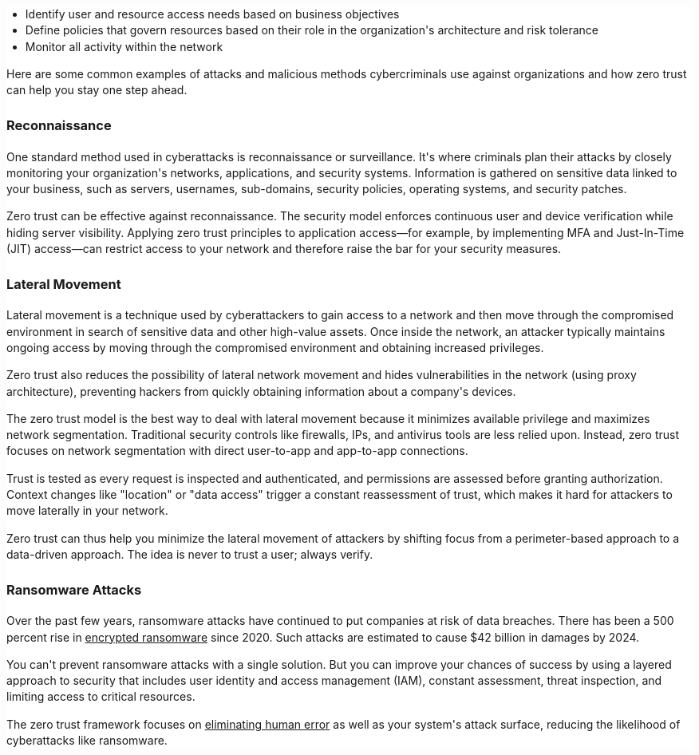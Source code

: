 * Identify user and resource access needs based on business objectives
* Define policies that govern resources based on their role in the organization's architecture and risk tolerance
* Monitor all activity within the network

Here are some common examples of attacks and malicious methods cybercriminals use against organizations and how zero trust can help you stay one step ahead.

### Reconnaissance

One standard method used in cyberattacks is reconnaissance or surveillance. It's where criminals plan their attacks by closely monitoring your organization's networks, applications, and security systems. Information is gathered on sensitive data linked to your business, such as servers, usernames, sub-domains, security policies, operating systems, and security patches.

Zero trust can be effective against reconnaissance. The security model enforces continuous user and device verification while hiding server visibility. Applying zero trust principles to application access—for example, by implementing MFA and Just-In-Time (JIT) access—can restrict access to your network and therefore raise the bar for your security measures.

### Lateral Movement

Lateral movement is a technique used by cyberattackers to gain access to a network and then move through the compromised environment in search of sensitive data and other high-value assets. Once inside the network, an attacker typically maintains ongoing access by moving through the compromised environment and obtaining increased privileges.

Zero trust also reduces the possibility of lateral network movement and hides vulnerabilities in the network (using proxy architecture), preventing hackers from quickly obtaining information about a company's devices.

The zero trust model is the best way to deal with lateral movement because it minimizes available privilege and maximizes network segmentation. Traditional security controls like firewalls, IPs, and antivirus tools are less relied upon. Instead, zero trust focuses on network segmentation with direct user-to-app and app-to-app connections.

Trust is tested as every request is inspected and authenticated, and permissions are assessed before granting authorization. Context changes like "location" or "data access" trigger a constant reassessment of trust, which makes it hard for attackers to move laterally in your network.

Zero trust can thus help you minimize the lateral movement of attackers by shifting focus from a perimeter-based approach to a data-driven approach. The idea is never to trust a user; always verify.

### Ransomware Attacks

Over the past few years, ransomware attacks have continued to put companies at risk of data breaches. There has been a 500 percent rise in [encrypted ransomware](https://www.zscaler.com/resources/ebooks/zero-trust-against-ransomware.pdf) since 2020. Such attacks are estimated to cause $42 billion in damages by 2024.

You can't prevent ransomware attacks with a single solution. But you can improve your chances of success by using a layered approach to security that includes user identity and access management (IAM), constant assessment, threat inspection, and limiting access to critical resources.

The zero trust framework focuses on [eliminating human error](https://webtribunal.net/blog/social-engineering-statistics/) as well as your system's attack surface, reducing the likelihood of cyberattacks like ransomware.
